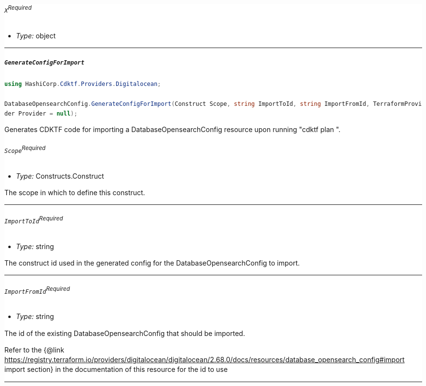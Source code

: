 ###### `X`<sup>Required</sup> <a name="X" id="@cdktf/provider-digitalocean.databaseOpensearchConfig.DatabaseOpensearchConfig.isTerraformResource.parameter.x"></a>

- *Type:* object

---

##### `GenerateConfigForImport` <a name="GenerateConfigForImport" id="@cdktf/provider-digitalocean.databaseOpensearchConfig.DatabaseOpensearchConfig.generateConfigForImport"></a>

```csharp
using HashiCorp.Cdktf.Providers.Digitalocean;

DatabaseOpensearchConfig.GenerateConfigForImport(Construct Scope, string ImportToId, string ImportFromId, TerraformProvider Provider = null);
```

Generates CDKTF code for importing a DatabaseOpensearchConfig resource upon running "cdktf plan <stack-name>".

###### `Scope`<sup>Required</sup> <a name="Scope" id="@cdktf/provider-digitalocean.databaseOpensearchConfig.DatabaseOpensearchConfig.generateConfigForImport.parameter.scope"></a>

- *Type:* Constructs.Construct

The scope in which to define this construct.

---

###### `ImportToId`<sup>Required</sup> <a name="ImportToId" id="@cdktf/provider-digitalocean.databaseOpensearchConfig.DatabaseOpensearchConfig.generateConfigForImport.parameter.importToId"></a>

- *Type:* string

The construct id used in the generated config for the DatabaseOpensearchConfig to import.

---

###### `ImportFromId`<sup>Required</sup> <a name="ImportFromId" id="@cdktf/provider-digitalocean.databaseOpensearchConfig.DatabaseOpensearchConfig.generateConfigForImport.parameter.importFromId"></a>

- *Type:* string

The id of the existing DatabaseOpensearchConfig that should be imported.

Refer to the {@link https://registry.terraform.io/providers/digitalocean/digitalocean/2.68.0/docs/resources/database_opensearch_config#import import section} in the documentation of this resource for the id to use

---
